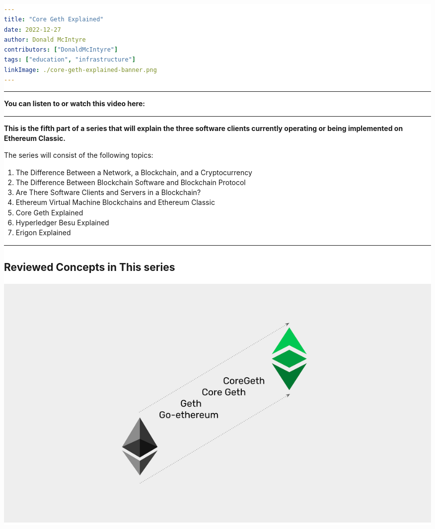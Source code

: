 ```yaml
---
title: "Core Geth Explained"
date: 2022-12-27
author: Donald McIntyre
contributors: ["DonaldMcIntyre"]
tags: ["education", "infrastructure"]
linkImage: ./core-geth-explained-banner.png
---
```


---
**You can listen to or watch this video here:**

<iframe width="560" height="315" src="https://www.youtube.com/embed/rWEB28nXQ5M" title="YouTube video player" frameborder="0" allow="accelerometer; autoplay; clipboard-write; encrypted-media; gyroscope; picture-in-picture" allowfullscreen></iframe>

---

**This is the fifth part of a series that will explain the three software clients currently operating or being implemented on Ethereum Classic.** 

The series will consist of the following topics:

1. The Difference Between a Network, a Blockchain, and a Cryptocurrency 
2. The Difference Between Blockchain Software and Blockchain Protocol
3. Are There Software Clients and Servers in a Blockchain?
4. Ethereum Virtual Machine Blockchains and Ethereum Classic
5. Core Geth Explained
6. Hyperledger Besu Explained
7. Erigon Explained

---

## Reviewed Concepts in This series

![Ethereum's Go-Ethereum and Ethereum Classic's Core Geth.](./core-geth-explained-banner.png)
